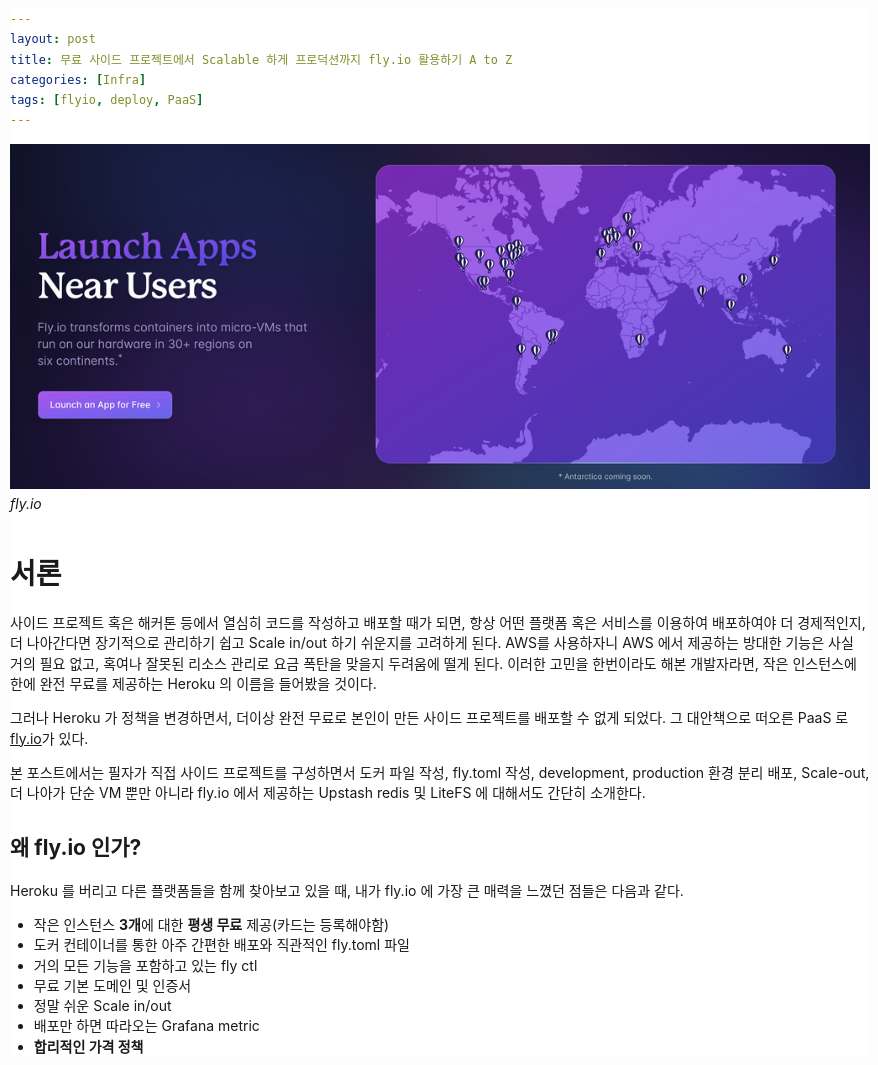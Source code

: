 ```yaml
---
layout: post
title: 무료 사이드 프로젝트에서 Scalable 하게 프로덕션까지 fly.io 활용하기 A to Z
categories: [Infra]
tags: [flyio, deploy, PaaS]
---
```


![](../assets/img/fly-io/flyio-logo.png)_fly.io_

# 서론

사이드 프로젝트 혹은 해커톤 등에서 열심히 코드를 작성하고 배포할 때가 되면, 항상 어떤 플랫폼 혹은 서비스를 이용하여 배포하여야 더 경제적인지, 더 나아간다면 장기적으로 관리하기 쉽고 Scale in/out 하기 쉬운지를 고려하게 된다. AWS를 사용하자니 AWS 에서 제공하는 방대한 기능은 사실 거의 필요 없고, 혹여나 잘못된 리소스 관리로 요금 폭탄을 맞을지 두려움에 떨게 된다. 이러한 고민을 한번이라도 해본 개발자라면, 작은 인스턴스에 한에 완전 무료를 제공하는 Heroku 의 이름을 들어봤을 것이다.

그러나 Heroku 가 정책을 변경하면서, 더이상 완전 무료로 본인이 만든 사이드 프로젝트를 배포할 수 없게 되었다. 그 대안책으로 떠오른 PaaS 로 [fly.io](https://fly.io)가 있다.

본 포스트에서는 필자가 직접 사이드 프로젝트를 구성하면서 도커 파일 작성, fly.toml 작성, development, production 환경 분리 배포, Scale-out, 더 나아가 단순 VM 뿐만 아니라 fly.io 에서 제공하는 Upstash redis 및 LiteFS 에 대해서도 간단히 소개한다.

## 왜 fly.io 인가?

Heroku 를 버리고 다른 플랫폼들을 함께 찾아보고 있을 때, 내가 fly.io 에 가장 큰 매력을 느꼈던 점들은 다음과 같다.

- 작은 인스턴스 **3개**에 대한 **평생 무료** 제공(카드는 등록해야함)
- 도커 컨테이너를 통한 아주 간편한 배포와 직관적인 fly.toml 파일
- 거의 모든 기능을 포함하고 있는 fly ctl
- 무료 기본 도메인 및 인증서
- 정말 쉬운 Scale in/out
- 배포만 하면 따라오는 Grafana metric
- **합리적인 가격 정책**
